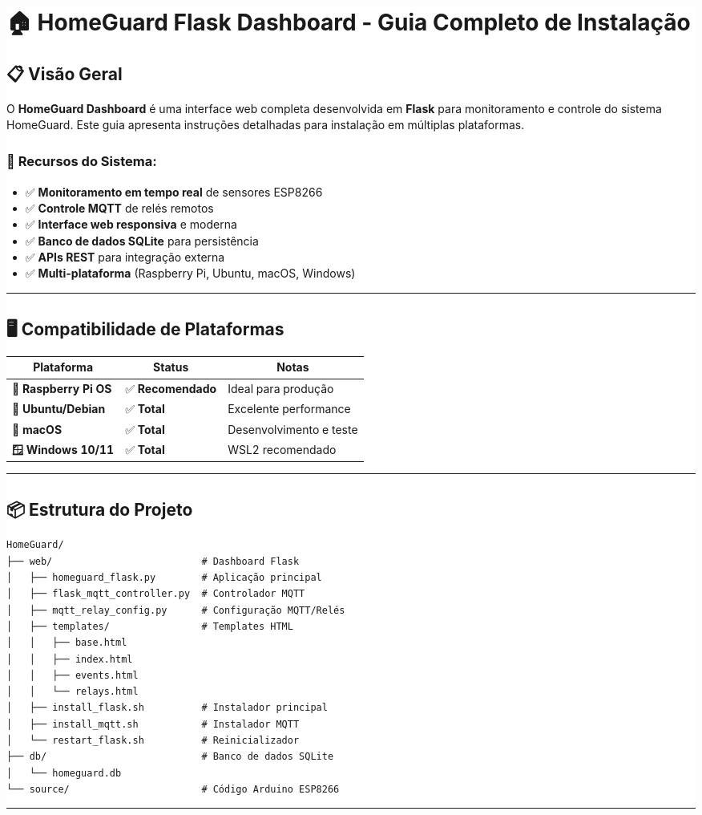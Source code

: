 # 🏠 HomeGuard Flask Dashboard - Guia Completo de Instalação

## 📋 Visão Geral

O **HomeGuard Dashboard** é uma interface web completa desenvolvida em **Flask** para monitoramento e controle do sistema HomeGuard. Este guia apresenta instruções detalhadas para instalação em múltiplas plataformas.

### 🎯 **Recursos do Sistema:**
- ✅ **Monitoramento em tempo real** de sensores ESP8266
- ✅ **Controle MQTT** de relés remotos  
- ✅ **Interface web responsiva** e moderna
- ✅ **Banco de dados SQLite** para persistência
- ✅ **APIs REST** para integração externa
- ✅ **Multi-plataforma** (Raspberry Pi, Ubuntu, macOS, Windows)

---

## 🖥️ Compatibilidade de Plataformas

| Plataforma | Status | Notas |
|------------|--------|-------|
| **🍓 Raspberry Pi OS** | ✅ **Recomendado** | Ideal para produção |
| **🐧 Ubuntu/Debian** | ✅ **Total** | Excelente performance |
| **🍎 macOS** | ✅ **Total** | Desenvolvimento e teste |
| **🪟 Windows 10/11** | ✅ **Total** | WSL2 recomendado |

---

## 📦 Estrutura do Projeto

```
HomeGuard/
├── web/                          # Dashboard Flask
│   ├── homeguard_flask.py        # Aplicação principal
│   ├── flask_mqtt_controller.py  # Controlador MQTT
│   ├── mqtt_relay_config.py      # Configuração MQTT/Relés
│   ├── templates/                # Templates HTML
│   │   ├── base.html
│   │   ├── index.html
│   │   ├── events.html
│   │   └── relays.html
│   ├── install_flask.sh          # Instalador principal
│   ├── install_mqtt.sh           # Instalador MQTT
│   └── restart_flask.sh          # Reinicializador
├── db/                           # Banco de dados SQLite
│   └── homeguard.db
└── source/                       # Código Arduino ESP8266
```

---